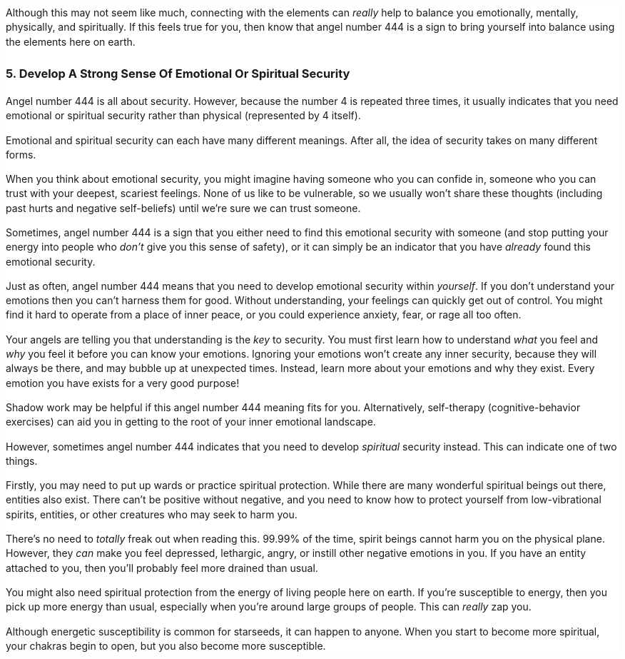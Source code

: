 Although this may not seem like much, connecting with the elements can *really* help to balance you emotionally, mentally, physically, and spiritually. If this feels true for you, then know that angel number 444 is a sign to bring yourself into balance using the elements here on earth.

### 5\. Develop A Strong Sense Of Emotional Or Spiritual Security

Angel number 444 is all about security. However, because the number 4 is repeated three times, it usually indicates that you need emotional or spiritual security rather than physical (represented by 4 itself).

Emotional and spiritual security can each have many different meanings. After all, the idea of security takes on many different forms.

When you think about emotional security, you might imagine having someone who you can confide in, someone who you can trust with your deepest, scariest feelings. None of us like to be vulnerable, so we usually won’t share these thoughts (including past hurts and negative self-beliefs) until we’re sure we can trust someone.

Sometimes, angel number 444 is a sign that you either need to find this emotional security with someone (and stop putting your energy into people who *don’t* give you this sense of safety), or it can simply be an indicator that you have *already* found this emotional security.

Just as often, angel number 444 means that you need to develop emotional security within *yourself*. If you don’t understand your emotions then you can’t harness them for good. Without understanding, your feelings can quickly get out of control. You might find it hard to operate from a place of inner peace, or you could experience anxiety, fear, or rage all too often.

Your angels are telling you that understanding is the *key* to security. You must first learn how to understand *what* you feel and *why* you feel it before you can know your emotions. Ignoring your emotions won’t create any inner security, because they will always be there, and may bubble up at unexpected times. Instead, learn more about your emotions and why they exist. Every emotion you have exists for a very good purpose!

Shadow work may be helpful if this angel number 444 meaning fits for you. Alternatively, self-therapy (cognitive-behavior exercises) can aid you in getting to the root of your inner emotional landscape.

However, sometimes angel number 444 indicates that you need to develop *spiritual* security instead. This can indicate one of two things.

Firstly, you may need to put up wards or practice spiritual protection. While there are many wonderful spiritual beings out there, entities also exist. There can’t be positive without negative, and you need to know how to protect yourself from low-vibrational spirits, entities, or other creatures who may seek to harm you.

There’s no need to *totally* freak out when reading this. 99.99% of the time, spirit beings cannot harm you on the physical plane. However, they *can* make you feel depressed, lethargic, angry, or instill other negative emotions in you. If you have an entity attached to you, then you’ll probably feel more drained than usual.

You might also need spiritual protection from the energy of living people here on earth. If you’re susceptible to energy, then you pick up more energy than usual, especially when you’re around large groups of people. This can *really* zap you.

Although energetic susceptibility is common for starseeds, it can happen to anyone. When you start to become more spiritual, your chakras begin to open, but you also become more susceptible.

